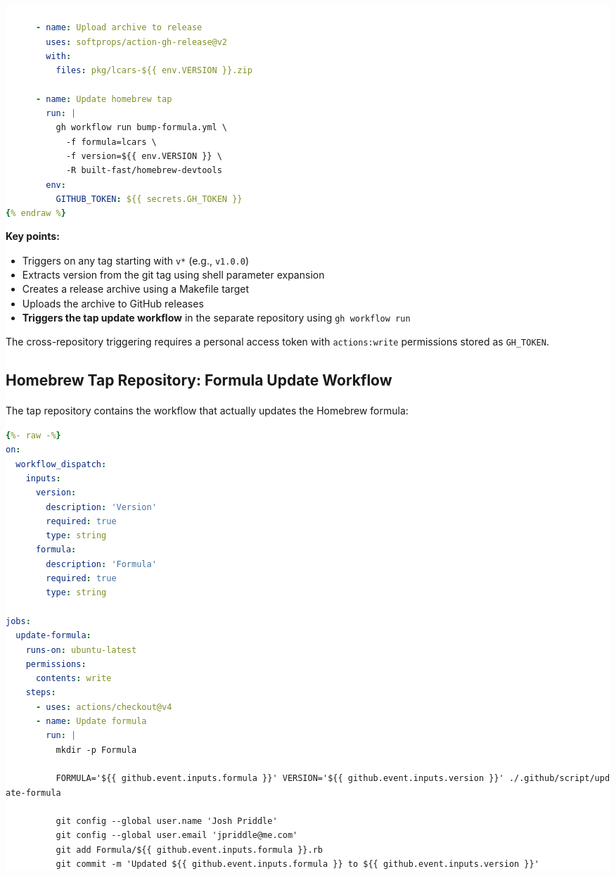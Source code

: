```yaml

      - name: Upload archive to release
        uses: softprops/action-gh-release@v2
        with:
          files: pkg/lcars-${{ env.VERSION }}.zip

      - name: Update homebrew tap
        run: |
          gh workflow run bump-formula.yml \
            -f formula=lcars \
            -f version=${{ env.VERSION }} \
            -R built-fast/homebrew-devtools
        env:
          GITHUB_TOKEN: ${{ secrets.GH_TOKEN }}
{% endraw %}
```

**Key points:**

- Triggers on any tag starting with `v*` (e.g., `v1.0.0`)
- Extracts version from the git tag using shell parameter expansion
- Creates a release archive using a Makefile target
- Uploads the archive to GitHub releases
- **Triggers the tap update workflow** in the separate repository using `gh workflow run`

The cross-repository triggering requires a personal access token with `actions:write` permissions stored as `GH_TOKEN`.

## Homebrew Tap Repository: Formula Update Workflow

The tap repository contains the workflow that actually updates the Homebrew formula:

```yaml
{%- raw -%}
on:
  workflow_dispatch:
    inputs:
      version:
        description: 'Version'
        required: true
        type: string
      formula:
        description: 'Formula'
        required: true
        type: string

jobs:
  update-formula:
    runs-on: ubuntu-latest
    permissions:
      contents: write
    steps:
      - uses: actions/checkout@v4
      - name: Update formula
        run: |
          mkdir -p Formula

          FORMULA='${{ github.event.inputs.formula }}' VERSION='${{ github.event.inputs.version }}' ./.github/script/update-formula

          git config --global user.name 'Josh Priddle'
          git config --global user.email 'jpriddle@me.com'
          git add Formula/${{ github.event.inputs.formula }}.rb
          git commit -m 'Updated ${{ github.event.inputs.formula }} to ${{ github.event.inputs.version }}'
```